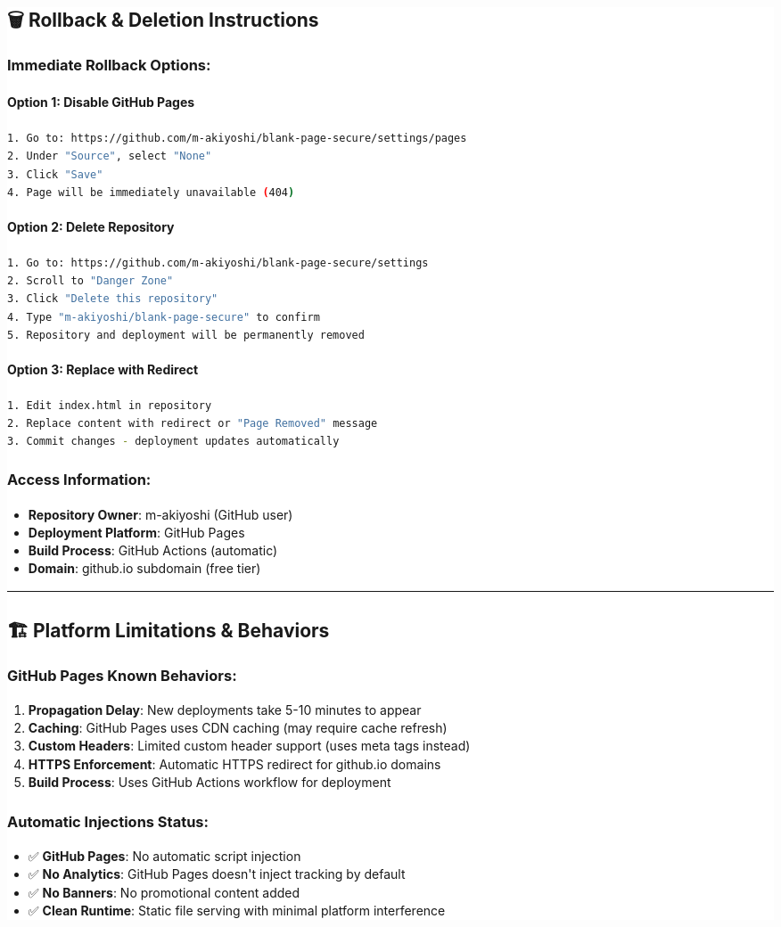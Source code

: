 
## 🗑️ Rollback & Deletion Instructions

### Immediate Rollback Options:

#### Option 1: Disable GitHub Pages
```bash
1. Go to: https://github.com/m-akiyoshi/blank-page-secure/settings/pages
2. Under "Source", select "None"
3. Click "Save"
4. Page will be immediately unavailable (404)
```

#### Option 2: Delete Repository
```bash
1. Go to: https://github.com/m-akiyoshi/blank-page-secure/settings
2. Scroll to "Danger Zone"
3. Click "Delete this repository"
4. Type "m-akiyoshi/blank-page-secure" to confirm
5. Repository and deployment will be permanently removed
```

#### Option 3: Replace with Redirect
```bash
1. Edit index.html in repository
2. Replace content with redirect or "Page Removed" message
3. Commit changes - deployment updates automatically
```

### Access Information:
- **Repository Owner**: m-akiyoshi (GitHub user)
- **Deployment Platform**: GitHub Pages
- **Build Process**: GitHub Actions (automatic)
- **Domain**: github.io subdomain (free tier)

---

## 🏗️ Platform Limitations & Behaviors

### GitHub Pages Known Behaviors:
1. **Propagation Delay**: New deployments take 5-10 minutes to appear
2. **Caching**: GitHub Pages uses CDN caching (may require cache refresh)
3. **Custom Headers**: Limited custom header support (uses meta tags instead)
4. **HTTPS Enforcement**: Automatic HTTPS redirect for github.io domains
5. **Build Process**: Uses GitHub Actions workflow for deployment

### Automatic Injections Status:
- ✅ **GitHub Pages**: No automatic script injection
- ✅ **No Analytics**: GitHub Pages doesn't inject tracking by default
- ✅ **No Banners**: No promotional content added
- ✅ **Clean Runtime**: Static file serving with minimal platform interference
